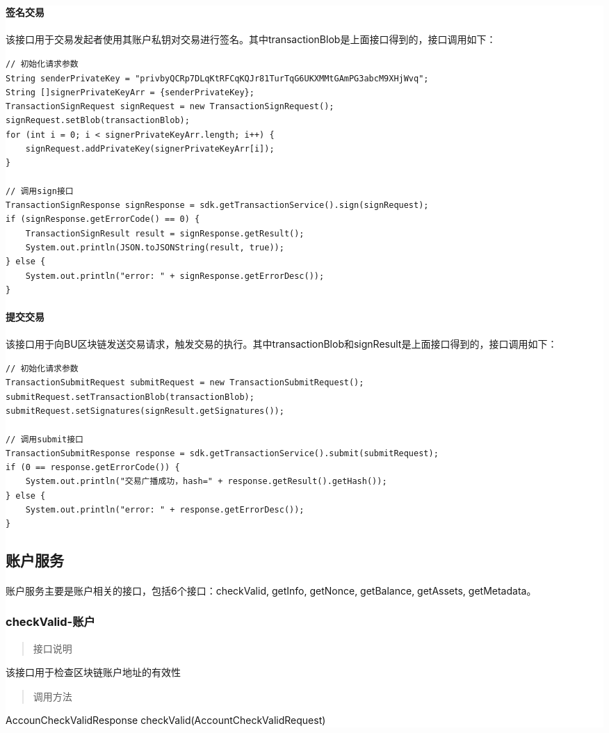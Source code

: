 
#### 签名交易

该接口用于交易发起者使用其账户私钥对交易进行签名。其中transactionBlob是上面接口得到的，接口调用如下：
```
// 初始化请求参数
String senderPrivateKey = "privbyQCRp7DLqKtRFCqKQJr81TurTqG6UKXMMtGAmPG3abcM9XHjWvq";
String []signerPrivateKeyArr = {senderPrivateKey};
TransactionSignRequest signRequest = new TransactionSignRequest();
signRequest.setBlob(transactionBlob);
for (int i = 0; i < signerPrivateKeyArr.length; i++) {
    signRequest.addPrivateKey(signerPrivateKeyArr[i]);
}

// 调用sign接口
TransactionSignResponse signResponse = sdk.getTransactionService().sign(signRequest);
if (signResponse.getErrorCode() == 0) {
    TransactionSignResult result = signResponse.getResult();
    System.out.println(JSON.toJSONString(result, true));
} else {
    System.out.println("error: " + signResponse.getErrorDesc());
}
```

#### 提交交易

该接口用于向BU区块链发送交易请求，触发交易的执行。其中transactionBlob和signResult是上面接口得到的，接口调用如下：
```
// 初始化请求参数
TransactionSubmitRequest submitRequest = new TransactionSubmitRequest();
submitRequest.setTransactionBlob(transactionBlob);
submitRequest.setSignatures(signResult.getSignatures());

// 调用submit接口
TransactionSubmitResponse response = sdk.getTransactionService().submit(submitRequest);
if (0 == response.getErrorCode()) {
    System.out.println("交易广播成功，hash=" + response.getResult().getHash());
} else {
    System.out.println("error: " + response.getErrorDesc());
}
```

## 账户服务

账户服务主要是账户相关的接口，包括6个接口：checkValid, getInfo, getNonce, getBalance, getAssets, getMetadata。

### checkValid-账户
> 接口说明

   该接口用于检查区块链账户地址的有效性

> 调用方法

AccounCheckValidResponse checkValid(AccountCheckValidRequest)
